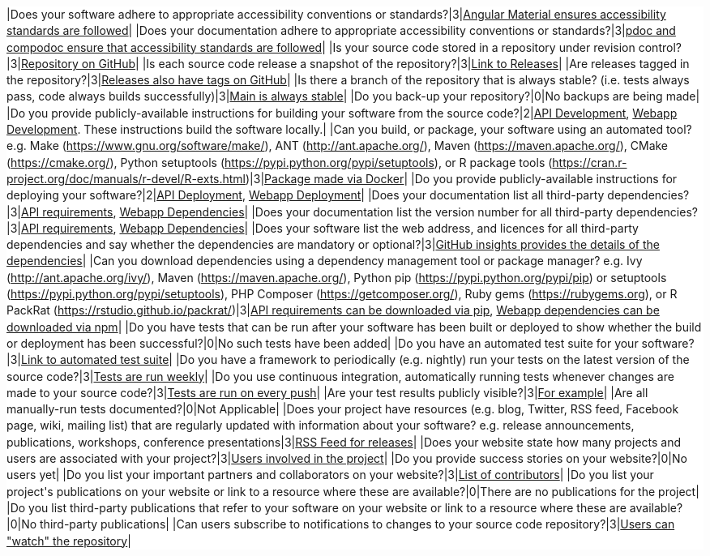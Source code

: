 |Does your software adhere to appropriate accessibility conventions or standards?|3|[Angular Material ensures accessibility standards are followed]()|
|Does your documentation adhere to appropriate accessibility conventions or standards?|3|[pdoc and compodoc ensure that accessibility standards are followed]()|
|Is your source code stored in a repository under revision control?|3|[Repository on GitHub](https://github.com/AkashSarda3/URL-Shortner)|
|Is each source code release a snapshot of the repository?|3|[Link to Releases](https://github.com/AkashSarda3/URL-Shortner/releases)|
|Are releases tagged in the repository?|3|[Releases also have tags on GitHub](https://github.com/AkashSarda3/URL-Shortner/releases)|
|Is there a branch of the repository that is always stable? (i.e. tests always pass, code always builds successfully)|3|[Main is always stable](https://github.com/AkashSarda3/URL-Shortner)|
|Do you back-up your repository?|0|No backups are being made|
|Do you provide publicly-available instructions for building your software from the source code?|2|[API Development](https://github.com/AkashSarda3/URL-Shortner/blob/main/url_shortner_server/README.md#development), [Webapp Development](https://github.com/AkashSarda3/URL-Shortner/blob/main/url-shortner-webapp/README.md#development). These instructions build the software locally.|
|Can you build, or package, your software using an automated tool? e.g. Make (https://www.gnu.org/software/make/), ANT (http://ant.apache.org/), Maven (https://maven.apache.org/), CMake (https://cmake.org/), Python setuptools (https://pypi.python.org/pypi/setuptools), or R package tools (https://cran.r-project.org/doc/manuals/r-devel/R-exts.html)|3|[Package made via Docker](https://github.com/AkashSarda3/URL-Shortner/pkgs/container/url-shortner)|
|Do you provide publicly-available instructions for deploying your software?|2|[API Deployment](https://github.com/AkashSarda3/URL-Shortner/blob/main/url_shortner_server/README.md#deployment), [Webapp Deployment](https://github.com/AkashSarda3/URL-Shortner/blob/main/url-shortner-webapp/README.md#deployment)|
|Does your documentation list all third-party dependencies?|3|[API requirements](https://github.com/AkashSarda3/URL-Shortner/blob/main/url_shortner_server/requirements.txt), [Webapp Dependencies](https://victorious-sky-08a81ed0f.2.azurestaticapps.net/dependencies.html)|
|Does your documentation list the version number for all third-party dependencies?|3|[API requirements](https://github.com/AkashSarda3/URL-Shortner/blob/main/url_shortner_server/requirements.txt), [Webapp Dependencies](https://victorious-sky-08a81ed0f.2.azurestaticapps.net/dependencies.html)|
|Does your software list the web address, and licences for all third-party dependencies and say whether the dependencies are mandatory or optional?|3|[GitHub insights provides the details of the dependencies](https://github.com/AkashSarda3/URL-Shortner/network/dependencies)|
|Can you download dependencies using a dependency management tool or package manager? e.g. Ivy (http://ant.apache.org/ivy/), Maven (https://maven.apache.org/), Python pip (https://pypi.python.org/pypi/pip) or setuptools (https://pypi.python.org/pypi/setuptools), PHP Composer (https://getcomposer.org/), Ruby gems (https://rubygems.org), or R PackRat (https://rstudio.github.io/packrat/)|3|[API requirements can be downloaded via pip](https://github.com/AkashSarda3/URL-Shortner/blob/main/url_shortner_server/requirements.txt), [Webapp dependencies can be downloaded via npm](https://victorious-sky-08a81ed0f.2.azurestaticapps.net/dependencies.html)|
|Do you have tests that can be run after your software has been built or deployed to show whether the build or deployment has been successful?|0|No such tests have been added|
|Do you have an automated test suite for your software?|3|[Link to automated test suite](https://github.com/AkashSarda3/URL-Shortner/blob/main/.github/workflows/unit_test.yaml)|
|Do you have a framework to periodically (e.g. nightly) run your tests on the latest version of the source code?|3|[Tests are run weekly](https://github.com/AkashSarda3/URL-Shortner/blob/main/.github/workflows/unit_test.yaml)|
|Do you use continuous integration, automatically running tests whenever changes are made to your source code?|3|[Tests are run on every push](https://github.com/AkashSarda3/URL-Shortner/blob/main/.github/workflows/unit_test.yaml)|
|Are your test results publicly visible?|3|[For example](https://github.com/AkashSarda3/URL-Shortner/actions/runs/3201919649/jobs/5230368167)|
|Are all manually-run tests documented?|0|Not Applicable|
|Does your project have resources (e.g. blog, Twitter, RSS feed, Facebook page, wiki, mailing list) that are regularly updated with information about your software? e.g. release announcements, publications, workshops, conference presentations|3|[RSS Feed for releases](https://github.com/AkashSarda3/URL-Shortner/releases.atom)|
|Does your website state how many projects and users are associated with your project?|3|[Users involved in the project](https://github.com/AkashSarda3/URL-Shortner#we-love-our-contributors-%EF%B8%8F%EF%B8%8F)|
|Do you provide success stories on your website?|0|No users yet|
|Do you list your important partners and collaborators on your website?|3|[List of contributors](https://github.com/AkashSarda3/URL-Shortner/graphs/contributors)|
|Do you list your project's publications on your website or link to a resource where these are available?|0|There are no publications for the project|
|Do you list third-party publications that refer to your software on your website or link to a resource where these are available?|0|No third-party publications|
|Can users subscribe to notifications to changes to your source code repository?|3|[Users can "watch" the repository](https://github.com/AkashSarda3/URL-Shortner)|
